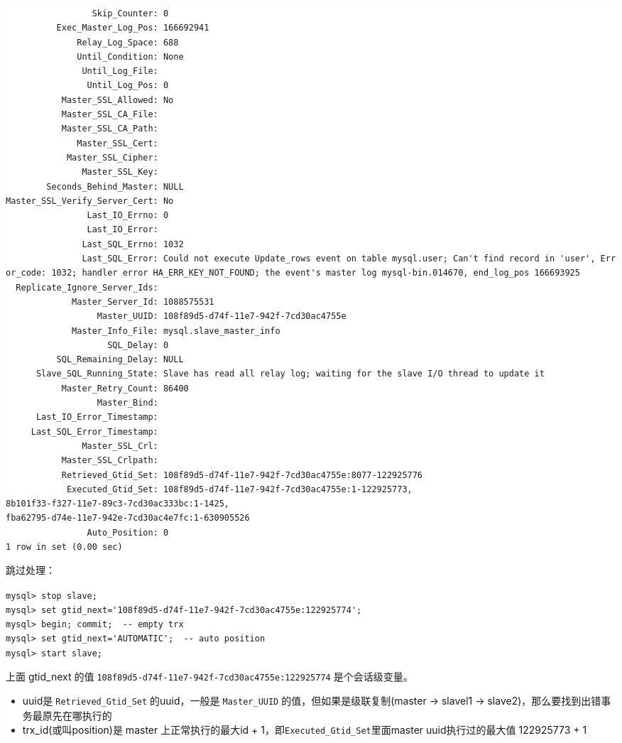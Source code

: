 ```
                 Skip_Counter: 0
          Exec_Master_Log_Pos: 166692941
              Relay_Log_Space: 688
              Until_Condition: None
               Until_Log_File: 
                Until_Log_Pos: 0
           Master_SSL_Allowed: No
           Master_SSL_CA_File: 
           Master_SSL_CA_Path: 
              Master_SSL_Cert: 
            Master_SSL_Cipher: 
               Master_SSL_Key: 
        Seconds_Behind_Master: NULL
Master_SSL_Verify_Server_Cert: No
                Last_IO_Errno: 0
                Last_IO_Error: 
               Last_SQL_Errno: 1032
               Last_SQL_Error: Could not execute Update_rows event on table mysql.user; Can't find record in 'user', Error_code: 1032; handler error HA_ERR_KEY_NOT_FOUND; the event's master log mysql-bin.014670, end_log_pos 166693925 
  Replicate_Ignore_Server_Ids: 
             Master_Server_Id: 1088575531
                  Master_UUID: 108f89d5-d74f-11e7-942f-7cd30ac4755e
             Master_Info_File: mysql.slave_master_info
                    SQL_Delay: 0
          SQL_Remaining_Delay: NULL
      Slave_SQL_Running_State: Slave has read all relay log; waiting for the slave I/O thread to update it
           Master_Retry_Count: 86400
                  Master_Bind: 
      Last_IO_Error_Timestamp: 
     Last_SQL_Error_Timestamp: 
               Master_SSL_Crl: 
           Master_SSL_Crlpath: 
           Retrieved_Gtid_Set: 108f89d5-d74f-11e7-942f-7cd30ac4755e:8077-122925776
            Executed_Gtid_Set: 108f89d5-d74f-11e7-942f-7cd30ac4755e:1-122925773,
8b101f33-f327-11e7-89c3-7cd30ac333bc:1-1425,
fba62795-d74e-11e7-942e-7cd30ac4e7fc:1-630905526
                Auto_Position: 0
1 row in set (0.00 sec)
```

跳过处理：
```
mysql> stop slave;
mysql> set gtid_next='108f89d5-d74f-11e7-942f-7cd30ac4755e:122925774';
mysql> begin; commit;  -- empty trx
mysql> set gtid_next='AUTOMATIC';  -- auto position
mysql> start slave;
```
上面 gtid_next 的值 `108f89d5-d74f-11e7-942f-7cd30ac4755e:122925774` 是个会话级变量。  
- uuid是 `Retrieved_Gtid_Set` 的uuid，一般是 `Master_UUID` 的值，但如果是级联复制(master -> slavel1 -> slave2)，那么要找到出错事务最原先在哪执行的  
- trx_id(或叫position)是 master 上正常执行的最大id + 1，即`Executed_Gtid_Set`里面master uuid执行过的最大值 122925773 + 1

